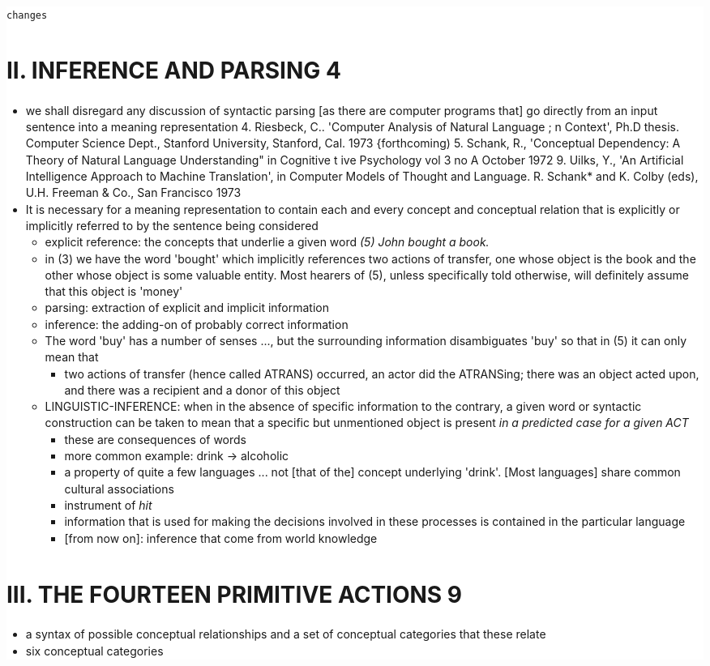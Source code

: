     changes

# II. INFERENCE AND PARSING 4

* we shall disregard any discussion of syntactic parsing [as there are
  computer programs that] go directly from an input sentence into a meaning
  representation
  4. Riesbeck, C.. 'Computer Analysis of Natural Language ; n Context', Ph.D
     thesis. Computer Science Dept., Stanford University, Stanford, Cal. 1973
     {forthcoming)
  5. Schank, R., 'Conceptual Dependency: A Theory of Natural Language
     Understanding" in Cognitive t ive Psychology vol 3 no A October 1972
  9. Uilks, Y., 'An Artificial Intelligence Approach to Machine Translation',
     in Computer Models of Thought and Language. R. Schank* and K. Colby (eds),
     U.H. Freeman & Co., San Francisco 1973
* It is necessary for a meaning representation to contain each and every
  concept and conceptual relation that is explicitly or implicitly referred to
  by the sentence being considered
  * explicit reference: the concepts that underlie a given word
  _(5) John bought a book._
  * in (3) we have the word 'bought' which implicitly references two actions of
    transfer, one whose object is the book and the other whose object is some
    valuable entity. Most hearers of (5), unless specifically told otherwise,
    will definitely assume that this object is 'money'
  * parsing: extraction of explicit and implicit information
  * inference: the adding-on of probably correct information
  * The word 'buy' has a number of senses ..., but the surrounding information
    disambiguates 'buy' so that in (5) it can only mean that
    * two actions of transfer (hence called ATRANS) occurred, an actor did the
      ATRANSing; there was an object acted upon, and there was a recipient and
      a donor of this object
  * LINGUISTIC-INFERENCE: when in the absence of specific information to the
    contrary, a given word or syntactic construction can be taken to mean
    that a specific but unmentioned object is present _in a predicted case for
    a given ACT_
    * these are consequences of words
    * more common example: drink -> alcoholic
    * a property of quite a few languages ... not [that of the] concept
      underlying 'drink'. [Most languages] share common cultural associations
    * instrument of _hit_
    * information that is used for making the decisions involved in these
      processes is contained in the particular language
    * [from now on]: inference that come from world knowledge

# III. THE FOURTEEN PRIMITIVE ACTIONS 9

* a syntax of possible conceptual relationships and
  a set of conceptual categories that these relate
* six conceptual categories
